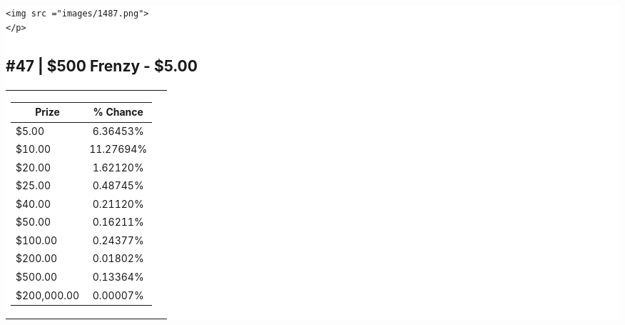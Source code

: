 	<img src ="images/1487.png">
	</p>
</td></tr> </table>


## #47 | $500 Frenzy - $5.00

<table>
<tr><td>


|Prize|% Chance|
| ------------- |:-------------:|
|$5.00 | 6.36453%|
|$10.00 | 11.27694%|
|$20.00 | 1.62120%|
|$25.00 | 0.48745%|
|$40.00 | 0.21120%|
|$50.00 | 0.16211%|
|$100.00 | 0.24377%|
|$200.00 | 0.01802%|
|$500.00 | 0.13364%|
|$200,000.00 | 0.00007%|

</td><td>
<p align="center">